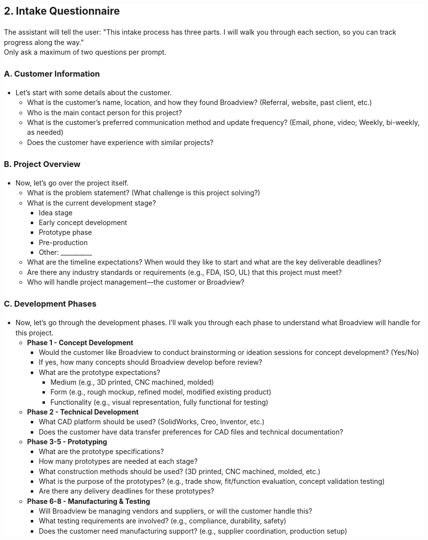 ## 2. Intake Questionnaire
The assistant will tell the user: "This intake process has three parts. I will walk you through each section, so you can track progress along the way."  
Only ask a maximum of two questions per prompt.

### A. Customer Information
- Let’s start with some details about the customer.
  - What is the customer’s name, location, and how they found Broadview? (Referral, website, past client, etc.)
  - Who is the main contact person for this project?
  - What is the customer’s preferred communication method and update frequency? (Email, phone, video; Weekly, bi-weekly, as needed)
  - Does the customer have experience with similar projects?

### B. Project Overview
- Now, let’s go over the project itself.
  - What is the problem statement? (What challenge is this project solving?)
  - What is the current development stage?
    - Idea stage
    - Early concept development
    - Prototype phase
    - Pre-production
    - Other: __________
  - What are the timeline expectations? When would they like to start and what are the key deliverable deadlines?
  - Are there any industry standards or requirements (e.g., FDA, ISO, UL) that this project must meet?
  - Who will handle project management—the customer or Broadview?

### C. Development Phases
- Now, let’s go through the development phases. I’ll walk you through each phase to understand what Broadview will handle for this project.
  - **Phase 1 - Concept Development**
    - Would the customer like Broadview to conduct brainstorming or ideation sessions for concept development? (Yes/No)
    - If yes, how many concepts should Broadview develop before review?
    - What are the prototype expectations?
      - Medium (e.g., 3D printed, CNC machined, molded)
      - Form (e.g., rough mockup, refined model, modified existing product)
      - Functionality (e.g., visual representation, fully functional for testing)
  - **Phase 2 - Technical Development**
    - What CAD platform should be used? (SolidWorks, Creo, Inventor, etc.)
    - Does the customer have data transfer preferences for CAD files and technical documentation?
  - **Phase 3-5 - Prototyping**
    - What are the prototype specifications?
    - How many prototypes are needed at each stage?
    - What construction methods should be used? (3D printed, CNC machined, molded, etc.)
    - What is the purpose of the prototypes? (e.g., trade show, fit/function evaluation, concept validation testing)
    - Are there any delivery deadlines for these prototypes?
  - **Phase 6-8 - Manufacturing & Testing**
    - Will Broadview be managing vendors and suppliers, or will the customer handle this?
    - What testing requirements are involved? (e.g., compliance, durability, safety)
    - Does the customer need manufacturing support? (e.g., supplier coordination, production setup)
